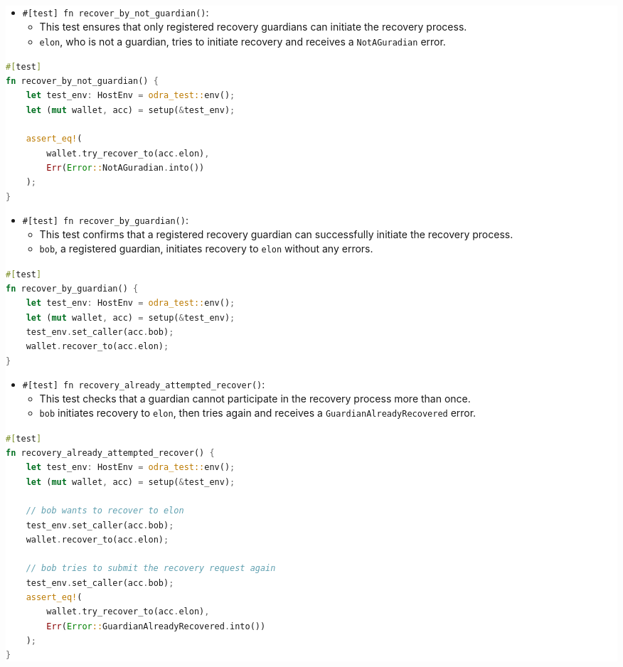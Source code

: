 * `#[test] fn recover_by_not_guardian()`:
  - This test ensures that only registered recovery guardians can initiate the recovery process.
  - `elon`, who is not a guardian, tries to initiate recovery and receives a `NotAGuradian` error.

```rust
#[test]
fn recover_by_not_guardian() {
	let test_env: HostEnv = odra_test::env();
	let (mut wallet, acc) = setup(&test_env);

	assert_eq!(
		wallet.try_recover_to(acc.elon),
		Err(Error::NotAGuradian.into())
	);
}
```

* `#[test] fn recover_by_guardian()`:
  - This test confirms that a registered recovery guardian can successfully initiate the recovery process.
  - `bob`, a registered guardian, initiates recovery to `elon` without any errors.

```rust
#[test]
fn recover_by_guardian() {
	let test_env: HostEnv = odra_test::env();
	let (mut wallet, acc) = setup(&test_env);
	test_env.set_caller(acc.bob);
	wallet.recover_to(acc.elon);
}
```

* `#[test] fn recovery_already_attempted_recover()`:
  - This test checks that a guardian cannot participate in the recovery process more than once.
  - `bob` initiates recovery to `elon`, then tries again and receives a `GuardianAlreadyRecovered` error.

```rust
#[test]
fn recovery_already_attempted_recover() {
	let test_env: HostEnv = odra_test::env();
	let (mut wallet, acc) = setup(&test_env);

	// bob wants to recover to elon
	test_env.set_caller(acc.bob);
	wallet.recover_to(acc.elon);

	// bob tries to submit the recovery request again
	test_env.set_caller(acc.bob);
	assert_eq!(
		wallet.try_recover_to(acc.elon),
		Err(Error::GuardianAlreadyRecovered.into())
	);
}
```
